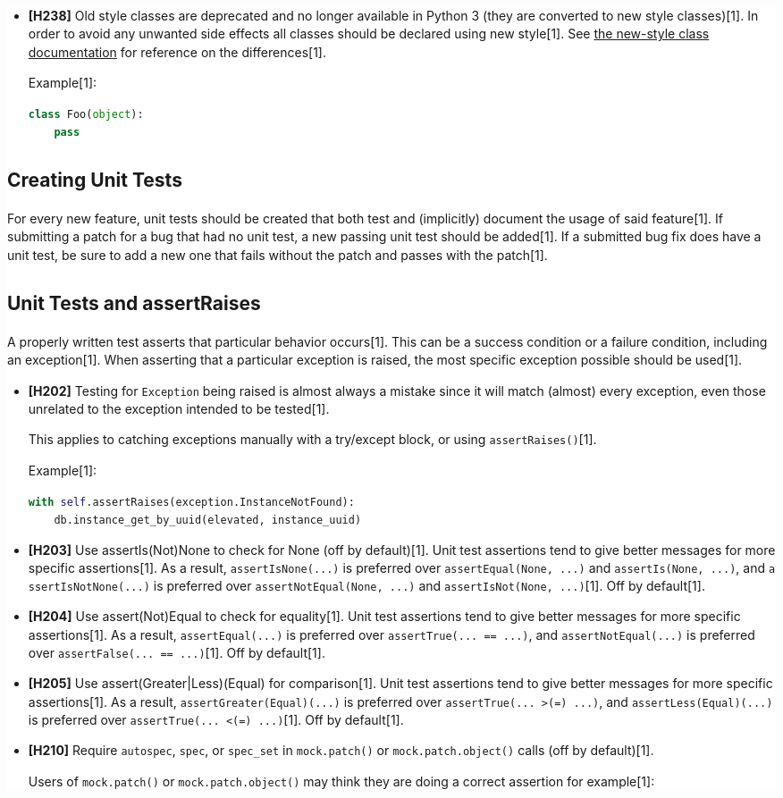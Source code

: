 - **[H238]** Old style classes are deprecated and no longer available in Python 3 (they are converted to new style classes)[1]. In order to avoid any unwanted side effects all classes should be declared using new style[1]. See [the new-style class documentation](https://www.python.org/doc/newstyle/) for reference on the differences[1].

  Example[1]:

  ```python
  class Foo(object):
      pass
  ```

## Creating Unit Tests

For every new feature, unit tests should be created that both test and (implicitly) document the usage of said feature[1]. If submitting a patch for a bug that had no unit test, a new passing unit test should be added[1]. If a submitted bug fix does have a unit test, be sure to add a new one that fails without the patch and passes with the patch[1].

## Unit Tests and assertRaises

A properly written test asserts that particular behavior occurs[1]. This can be a success condition or a failure condition, including an exception[1]. When asserting that a particular exception is raised, the most specific exception possible should be used[1].

- **[H202]** Testing for `Exception` being raised is almost always a mistake since it will match (almost) every exception, even those unrelated to the exception intended to be tested[1].

  This applies to catching exceptions manually with a try/except block, or using `assertRaises()`[1].

  Example[1]:

  ```python
  with self.assertRaises(exception.InstanceNotFound):
      db.instance_get_by_uuid(elevated, instance_uuid)
  ```

- **[H203]** Use assertIs(Not)None to check for None (off by default)[1]. Unit test assertions tend to give better messages for more specific assertions[1]. As a result, `assertIsNone(...)` is preferred over `assertEqual(None, ...)` and `assertIs(None, ...)`, and `assertIsNotNone(...)` is preferred over `assertNotEqual(None, ...)` and `assertIsNot(None, ...)`[1]. Off by default[1].

- **[H204]** Use assert(Not)Equal to check for equality[1]. Unit test assertions tend to give better messages for more specific assertions[1]. As a result, `assertEqual(...)` is preferred over `assertTrue(... == ...)`, and `assertNotEqual(...)` is preferred over `assertFalse(... == ...)`[1]. Off by default[1].

- **[H205]** Use assert(Greater|Less)(Equal) for comparison[1]. Unit test assertions tend to give better messages for more specific assertions[1]. As a result, `assertGreater(Equal)(...)` is preferred over `assertTrue(... >(=) ...)`, and `assertLess(Equal)(...)` is preferred over `assertTrue(... <(=) ...)`[1]. Off by default[1].

- **[H210]** Require `autospec`, `spec`, or `spec_set` in `mock.patch()` or `mock.patch.object()` calls (off by default)[1].

  Users of `mock.patch()` or `mock.patch.object()` may think they are doing a correct assertion for example[1]:


[pep8]: http://www.python.org/dev/peps/pep-0008/